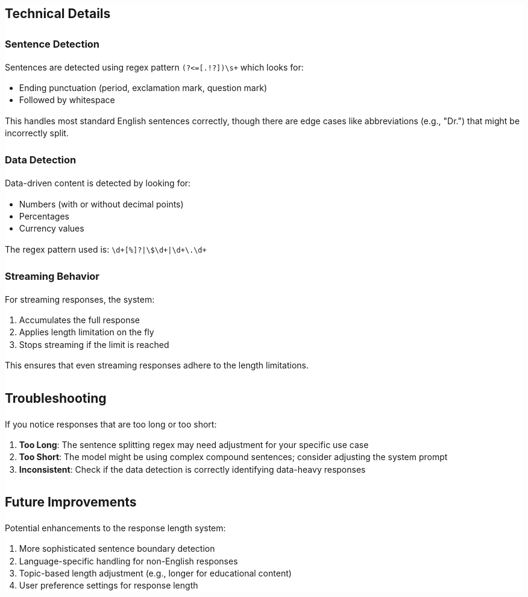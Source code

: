 ## Technical Details

### Sentence Detection

Sentences are detected using regex pattern `(?<=[.!?])\s+` which looks for:
- Ending punctuation (period, exclamation mark, question mark)
- Followed by whitespace

This handles most standard English sentences correctly, though there are edge cases like abbreviations (e.g., "Dr.") that might be incorrectly split.

### Data Detection

Data-driven content is detected by looking for:
- Numbers (with or without decimal points)
- Percentages
- Currency values

The regex pattern used is: `\d+[%]?|\$\d+|\d+\.\d+`

### Streaming Behavior

For streaming responses, the system:
1. Accumulates the full response
2. Applies length limitation on the fly
3. Stops streaming if the limit is reached

This ensures that even streaming responses adhere to the length limitations.

## Troubleshooting

If you notice responses that are too long or too short:

1. **Too Long**: The sentence splitting regex may need adjustment for your specific use case
2. **Too Short**: The model might be using complex compound sentences; consider adjusting the system prompt
3. **Inconsistent**: Check if the data detection is correctly identifying data-heavy responses

## Future Improvements

Potential enhancements to the response length system:

1. More sophisticated sentence boundary detection
2. Language-specific handling for non-English responses
3. Topic-based length adjustment (e.g., longer for educational content)
4. User preference settings for response length 